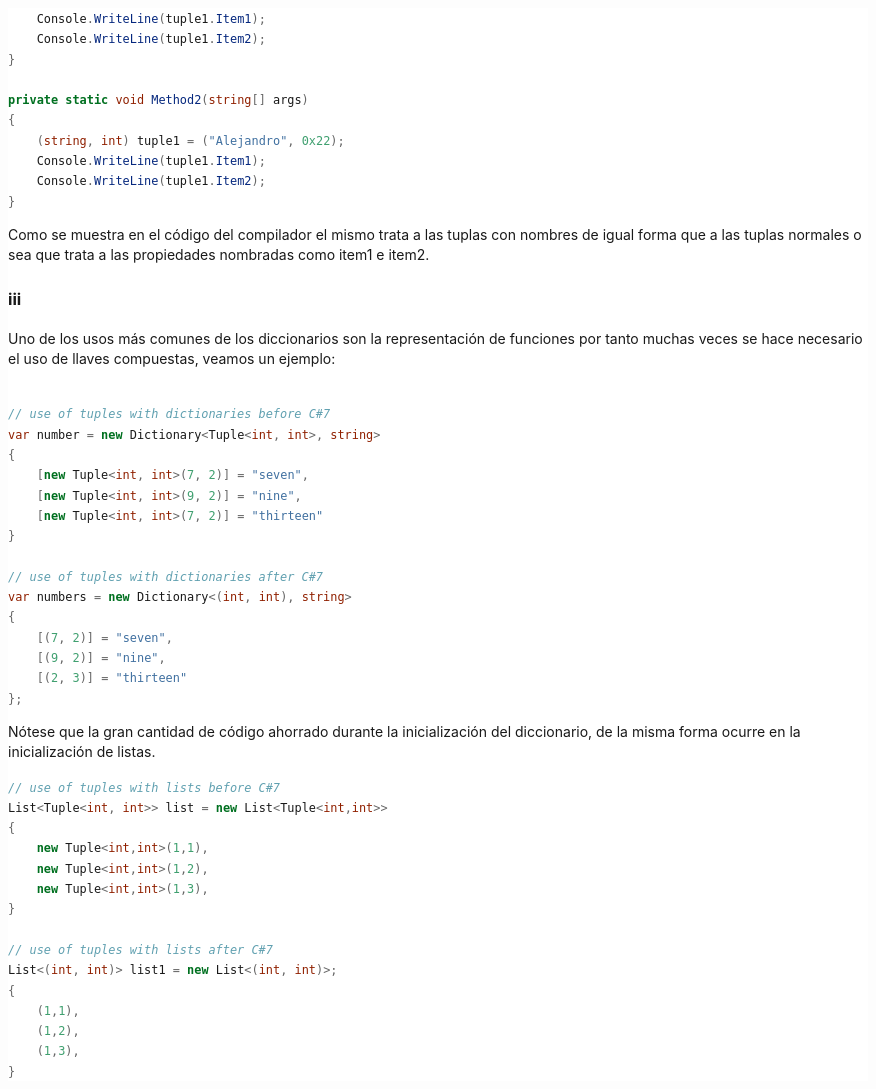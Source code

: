 ```C#
    Console.WriteLine(tuple1.Item1);
    Console.WriteLine(tuple1.Item2);
}

private static void Method2(string[] args)
{
    (string, int) tuple1 = ("Alejandro", 0x22);
    Console.WriteLine(tuple1.Item1);
    Console.WriteLine(tuple1.Item2);
}
```
Como se muestra en el código del compilador el mismo trata a las tuplas con nombres de igual forma que a las tuplas normales o sea que trata a las propiedades nombradas como item1 e item2.

### iii

Uno de los usos más comunes de los diccionarios son la representación de funciones por tanto muchas veces se hace necesario el uso de llaves compuestas, veamos un ejemplo:

```c#

// use of tuples with dictionaries before C#7
var number = new Dictionary<Tuple<int, int>, string>
{
    [new Tuple<int, int>(7, 2)] = "seven",
    [new Tuple<int, int>(9, 2)] = "nine",
    [new Tuple<int, int>(7, 2)] = "thirteen"
}

// use of tuples with dictionaries after C#7
var numbers = new Dictionary<(int, int), string>
{
    [(7, 2)] = "seven",
    [(9, 2)] = "nine",
    [(2, 3)] = "thirteen"
};
```

Nótese que la gran cantidad de código ahorrado durante la inicialización del diccionario, de la misma forma ocurre en la inicialización de listas.

```C#
// use of tuples with lists before C#7
List<Tuple<int, int>> list = new List<Tuple<int,int>>
{ 
    new Tuple<int,int>(1,1),
    new Tuple<int,int>(1,2),
    new Tuple<int,int>(1,3),
}

// use of tuples with lists after C#7
List<(int, int)> list1 = new List<(int, int)>;
{ 
    (1,1),
    (1,2),
    (1,3),
}
```
